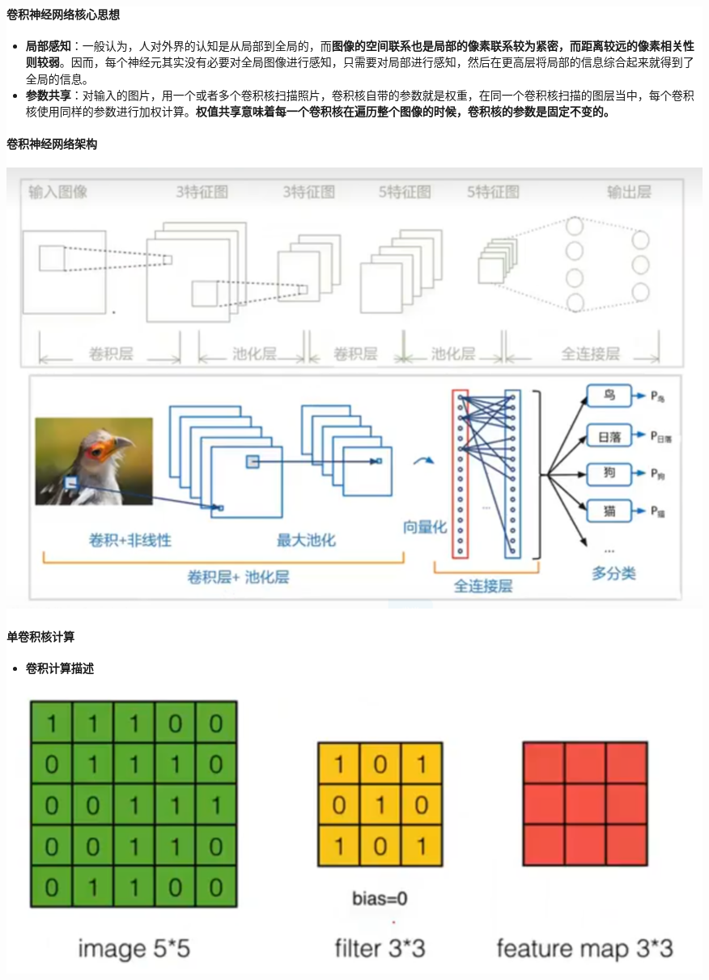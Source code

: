 
#### 卷积神经网络核心思想
- **局部感知**：一般认为，人对外界的认知是从局部到全局的，而**图像的空间联系也是局部的像素联系较为紧密，而距离较远的像素相关性则较弱**。因而，每个神经元其实没有必要对全局图像进行感知，只需要对局部进行感知，然后在更高层将局部的信息综合起来就得到了全局的信息。
- **参数共享**：对输入的图片，用一个或者多个卷积核扫描照片，卷积核自带的参数就是权重，在同一个卷积核扫描的图层当中，每个卷积核使用同样的参数进行加权计算。**权值共享意味着每一个卷积核在遍历整个图像的时候，卷积核的参数是固定不变的。**

#### 卷积神经网络架构
<div align="center">
<img src=./Deep-learning/28.png width=100%/>
</div>

#### 单卷积核计算
- **卷积计算描述**
<div align="center">
<img src=./Deep-learning/29.png width=100%/>
</div>
